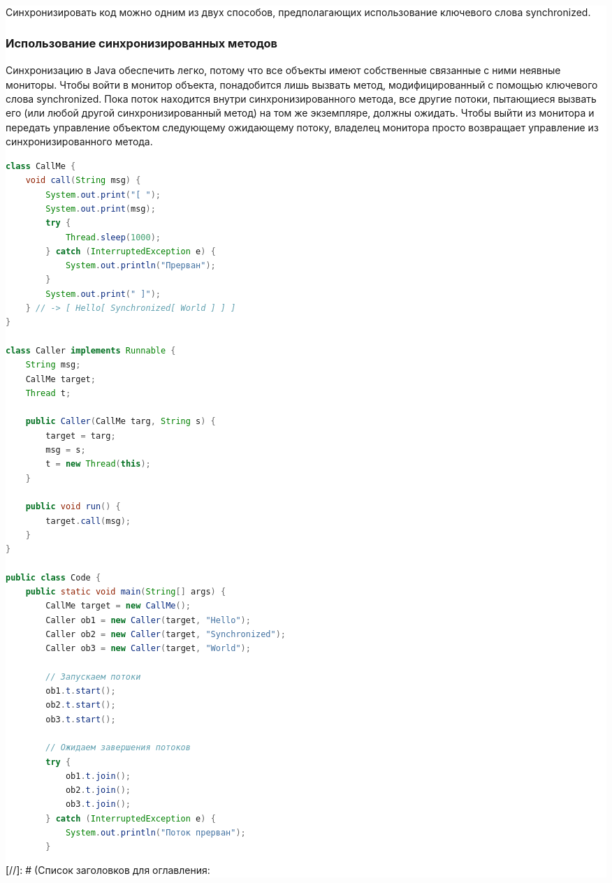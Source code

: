 Синхронизировать код можно одним из двух способов, предполагающих
использование ключевого слова synchronized.

### Использование синхронизированных методов

Синхронизацию в Java обеспечить легко, потому что все объекты имеют собственные
связанные с ними неявные мониторы. Чтобы войти в монитор объекта, понадобится
лишь вызвать метод, модифицированный с помощью ключевого слова synchronized.
Пока поток находится внутри синхронизированного метода, все другие потоки,
пытающиеся вызвать его (или любой другой синхронизированный метод) на том же
экземпляре, должны ожидать. Чтобы выйти из монитора и передать управление
объектом следующему ожидающему потоку, владелец монитора просто возвращает
управление из синхронизированного метода.

```java
class CallMe {
    void call(String msg) {
        System.out.print("[ ");
        System.out.print(msg);
        try {
            Thread.sleep(1000);
        } catch (InterruptedException e) {
            System.out.println("Прерван");
        }
        System.out.print(" ]");
    } // -> [ Hello[ Synchronized[ World ] ] ]
}

class Caller implements Runnable {
    String msg;
    CallMe target;
    Thread t;

    public Caller(CallMe targ, String s) {
        target = targ;
        msg = s;
        t = new Thread(this);
    }

    public void run() {
        target.call(msg);
    }
}

public class Code {
    public static void main(String[] args) {
        CallMe target = new CallMe();
        Caller ob1 = new Caller(target, "Hello");
        Caller ob2 = new Caller(target, "Synchronized");
        Caller ob3 = new Caller(target, "World");

        // Запускаем потоки
        ob1.t.start();
        ob2.t.start();
        ob3.t.start();

        // Ожидаем завершения потоков
        try {
            ob1.t.join();
            ob2.t.join();
            ob3.t.join();
        } catch (InterruptedException e) {
            System.out.println("Поток прерван");
        }
```

[//]: # (Список заголовков для оглавления: 
